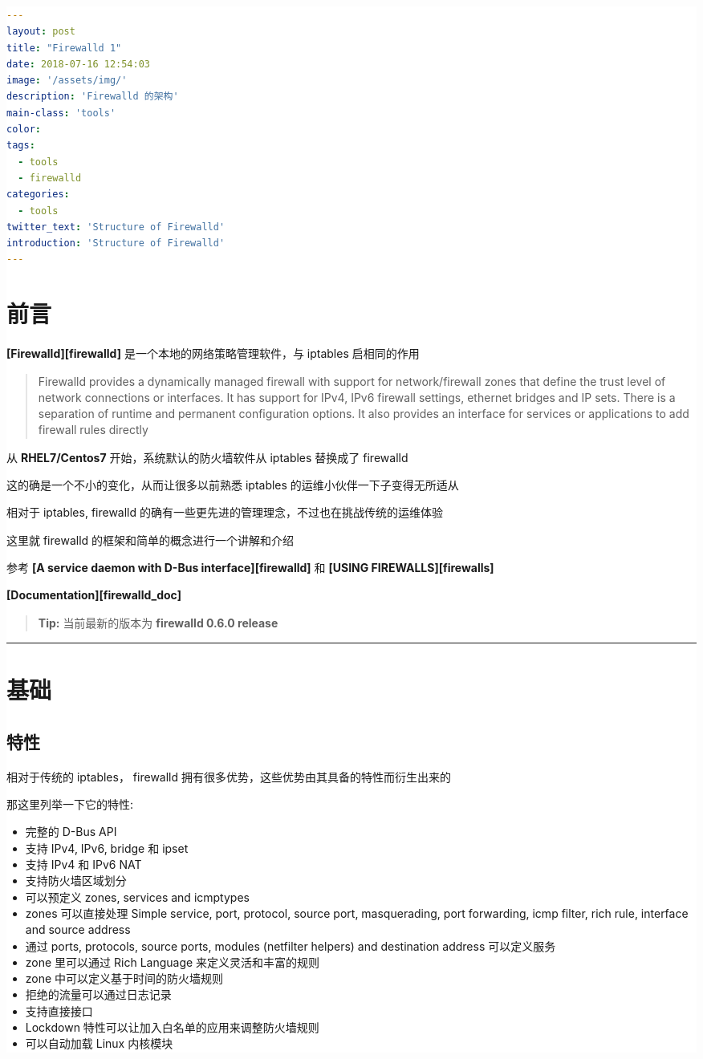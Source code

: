 ```yaml
---
layout: post
title: "Firewalld 1"
date: 2018-07-16 12:54:03
image: '/assets/img/'
description: 'Firewalld 的架构'
main-class: 'tools'
color: 
tags: 
  - tools
  - firewalld
categories:
  - tools
twitter_text: 'Structure of Firewalld'
introduction: 'Structure of Firewalld'
---
```


# 前言

**[Firewalld][firewalld]** 是一个本地的网络策略管理软件，与 iptables 启相同的作用

>Firewalld provides a dynamically managed firewall with support for network/firewall zones that define the trust level of network connections or interfaces. It has support for IPv4, IPv6 firewall settings, ethernet bridges and IP sets. There is a separation of runtime and permanent configuration options. It also provides an interface for services or applications to add firewall rules directly

从 **RHEL7/Centos7** 开始，系统默认的防火墙软件从 iptables 替换成了 firewalld

这的确是一个不小的变化，从而让很多以前熟悉 iptables 的运维小伙伴一下子变得无所适从

相对于 iptables, firewalld 的确有一些更先进的管理理念，不过也在挑战传统的运维体验

这里就 firewalld 的框架和简单的概念进行一个讲解和介绍

参考 **[A service daemon with D-Bus interface][firewalld]** 和 **[USING FIREWALLS][firewalls]**

**[Documentation][firewalld_doc]**

> **Tip:** 当前最新的版本为 **firewalld 0.6.0 release**


---

# 基础

## 特性

相对于传统的 iptables， firewalld 拥有很多优势，这些优势由其具备的特性而衍生出来的

那这里列举一下它的特性:

* 完整的 D-Bus API
* 支持 IPv4, IPv6, bridge 和 ipset 
* 支持 IPv4 和 IPv6 NAT
* 支持防火墙区域划分
* 可以预定义 zones, services and icmptypes
* zones 可以直接处理 Simple service, port, protocol, source port, masquerading, port forwarding, icmp filter, rich rule, interface and source address
* 通过 ports, protocols, source ports, modules (netfilter helpers) and destination address 可以定义服务
* zone 里可以通过 Rich Language 来定义灵活和丰富的规则
* zone 中可以定义基于时间的防火墙规则
* 拒绝的流量可以通过日志记录
* 支持直接接口
* Lockdown 特性可以让加入白名单的应用来调整防火墙规则
* 可以自动加载 Linux 内核模块
